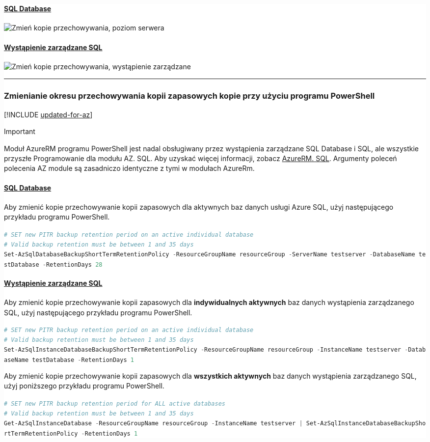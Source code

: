 #### <a name="sql-database"></a>[SQL Database](#tab/single-database)

![Zmień kopie przechowywania, poziom serwera](./media/automated-backups-overview/configure-backup-retention-sqldb.png)

#### <a name="sql-managed-instance"></a>[Wystąpienie zarządzane SQL](#tab/managed-instance)

![Zmień kopie przechowywania, wystąpienie zarządzane](./media/automated-backups-overview/configure-backup-retention-sqlmi.png)

---

### <a name="change-the-pitr-backup-retention-period-by-using-powershell"></a>Zmienianie okresu przechowywania kopii zapasowych kopie przy użyciu programu PowerShell

[!INCLUDE [updated-for-az](../../../includes/updated-for-az.md)]
> [!IMPORTANT]
> Moduł AzureRM programu PowerShell jest nadal obsługiwany przez wystąpienia zarządzane SQL Database i SQL, ale wszystkie przyszłe Programowanie dla modułu AZ. SQL. Aby uzyskać więcej informacji, zobacz [AzureRM. SQL](/powershell/module/AzureRM.Sql/). Argumenty poleceń polecenia AZ module są zasadniczo identyczne z tymi w modułach AzureRm.

#### <a name="sql-database"></a>[SQL Database](#tab/single-database)

Aby zmienić kopie przechowywanie kopii zapasowych dla aktywnych baz danych usługi Azure SQL, użyj następującego przykładu programu PowerShell.

```powershell
# SET new PITR backup retention period on an active individual database
# Valid backup retention must be between 1 and 35 days
Set-AzSqlDatabaseBackupShortTermRetentionPolicy -ResourceGroupName resourceGroup -ServerName testserver -DatabaseName testDatabase -RetentionDays 28
```

#### <a name="sql-managed-instance"></a>[Wystąpienie zarządzane SQL](#tab/managed-instance)

Aby zmienić kopie przechowywanie kopii zapasowych dla **indywidualnych aktywnych** baz danych wystąpienia zarządzanego SQL, użyj następującego przykładu programu PowerShell.

```powershell
# SET new PITR backup retention period on an active individual database
# Valid backup retention must be between 1 and 35 days
Set-AzSqlInstanceDatabaseBackupShortTermRetentionPolicy -ResourceGroupName resourceGroup -InstanceName testserver -DatabaseName testDatabase -RetentionDays 1
```

Aby zmienić kopie przechowywanie kopii zapasowych dla **wszystkich aktywnych** baz danych wystąpienia zarządzanego SQL, użyj poniższego przykładu programu PowerShell.

```powershell
# SET new PITR backup retention period for ALL active databases
# Valid backup retention must be between 1 and 35 days
Get-AzSqlInstanceDatabase -ResourceGroupName resourceGroup -InstanceName testserver | Set-AzSqlInstanceDatabaseBackupShortTermRetentionPolicy -RetentionDays 1
```
